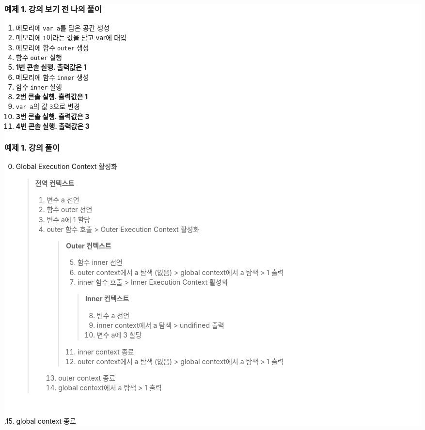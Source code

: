 ### 예제 1. 강의 보기 전 나의 풀이

1. 메모리에 `var a`를 담은 공간 생성
2. 메모리에 `1`이라는 값을 담고 var에 대입
3. 메모리에 함수 `outer` 생성
4. 함수 `outer` 실행
5. **1번 콘솔 실행. 출력값은 1**
6. 메모리에 함수 `inner` 생성
7. 함수 `inner` 실행
8. **2번 콘솔 실행. 출력값은 1**
9. `var a`의 값 `3`으로 변경
10. **3번 콘솔 실행. 출력값은 3**
11. **4번 콘솔 실행. 출력값은 3**

### 예제 1. 강의 풀이

0. Global Execution Context 활성화
   > **전역 컨텍스트**<br>
   >
   > 1. 변수 a 선언
   > 2. 함수 outer 선언
   > 3. 변수 a에 1 할당
   > 4. outer 함수 호출 > Outer Execution Context 활성화
   >    > **Outer 컨텍스트** <br>
   >    >
   >    > 5. 함수 inner 선언
   >    > 6. outer context에서 a 탐색 (없음) > global context에서 a 탐색 > 1 출력
   >    > 7. inner 함수 호출 > Inner Execution Context 활성화
   >    >
   >    > > **Inner 컨텍스트** <br>
   >    > >
   >    > > 8. 변수 a 선언
   >    > > 9. inner context에서 a 탐색 > undifined 출력
   >    > > 10. 변수 a에 3 할당
   >    > >
   >    > 11. inner context 종료
   >    > 12. outer context에서 a 탐색 (없음) > global context에서 a 탐색 > 1 출력
   >    13. outer context 종료
   >    14. global context에서 a 탐색 > 1 출력
<br>

.15. global context 종료
